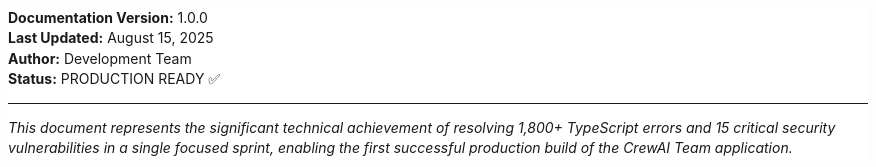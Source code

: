
**Documentation Version:** 1.0.0  
**Last Updated:** August 15, 2025  
**Author:** Development Team  
**Status:** PRODUCTION READY ✅

---

*This document represents the significant technical achievement of resolving 1,800+ TypeScript errors and 15 critical security vulnerabilities in a single focused sprint, enabling the first successful production build of the CrewAI Team application.*